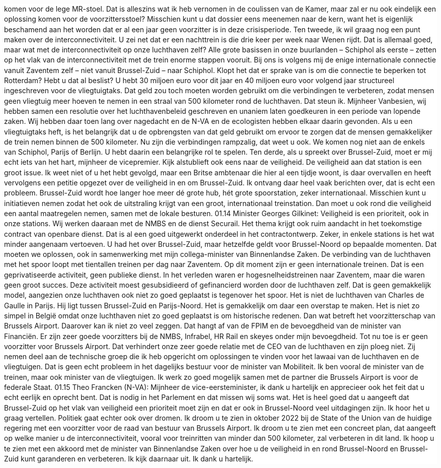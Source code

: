 komen voor de lege MR-stoel. Dat is alleszins wat ik heb vernomen in de coulissen van de Kamer, maar zal er nu ook eindelijk een oplossing komen voor de voorzittersstoel? Misschien kunt u dat dossier eens meenemen naar de kern, want het is eigenlijk beschamend aan het worden dat er al een jaar geen voorzitter is in deze crisisperiode. Ten tweede, ik wil graag nog een punt maken over de interconnectiviteit. U zei net dat er een nachttrein is die drie keer per week naar Wenen rijdt. Dat is allemaal goed, maar wat met de interconnectiviteit op onze luchthaven zelf? Alle grote basissen in onze buurlanden – Schiphol als eerste – zetten op het vlak van de interconnectiviteit met de trein enorme stappen vooruit. Bij ons is volgens mij de enige internationale connectie vanuit Zaventem zelf – niet vanuit Brussel-Zuid – naar Schiphol. Klopt het dat er sprake van is om die connectie te beperken tot Rotterdam? Hebt u dat al beslist? U hebt 30 miljoen euro voor dit jaar en 40 miljoen euro voor volgend jaar structureel ingeschreven voor de vliegtuigtaks. Dat geld zou toch moeten worden gebruikt om die verbindingen te verbeteren, zodat mensen geen vliegtuig meer hoeven te nemen in een straal van 500 kilometer rond de luchthaven. Dat steun ik. Mijnheer Vanbesien, wij hebben samen een resolutie over het luchthavenbeleid geschreven en unaniem laten goedkeuren in een periode van lopende zaken. Wij hebben daar toen lang over nagedacht en de N-VA en de ecologisten hebben elkaar daarin gevonden. Als u een vliegtuigtaks heft, is het belangrijk dat u de opbrengsten van dat geld gebruikt om ervoor te zorgen dat de mensen gemakkelijker de trein nemen binnen de 500 kilometer. Nu zijn die verbindingen rampzalig, dat weet u ook. We komen nog niet aan de enkels van Schiphol, Parijs of Berlijn. U hebt daarin een belangrijke rol te spelen. Ten derde, als u spreekt over Brussel-Zuid, moet er mij echt iets van het hart, mijnheer de vicepremier. Kijk alstublieft ook eens naar de veiligheid. De veiligheid aan dat station is een groot issue. Ik weet niet of u het hebt gevolgd, maar een Britse ambtenaar die hier al een tijdje woont, is daar overvallen en heeft vervolgens een petitie opgezet over de veiligheid in en om Brussel-Zuid. Ik ontvang daar heel vaak berichten over, dat is echt een probleem. Brussel-Zuid wordt hoe langer hoe meer dé grote hub, hét grote spoorstation, zeker internationaal. Misschien kunt u initiatieven nemen zodat het ook de uitstraling krijgt van een groot, internationaal treinstation. Dan moet u ook rond die veiligheid een aantal maatregelen nemen, samen met de lokale besturen. 01.14 Minister Georges Gilkinet: Veiligheid is een prioriteit, ook in onze stations. Wij werken daaraan met de NMBS en de dienst Securail. Het thema krijgt ook ruim aandacht in het toekomstige contract van openbare dienst. Dat is al een goed uitgewerkt onderdeel in het contractontwerp. Zeker, in enkele stations is het wat minder aangenaam vertoeven. U had het over Brussel-Zuid, maar hetzelfde geldt voor Brussel-Noord op bepaalde momenten. Dat moeten we oplossen, ook in samenwerking met mijn collega-minister van Binnenlandse Zaken. De verbinding van de luchthaven met het spoor loopt met tientallen treinen per dag naar Zaventem. Op dit moment zijn er geen internationale treinen. Dat is een geprivatiseerde activiteit, geen publieke dienst. In het verleden waren er hogesnelheidstreinen naar Zaventem, maar die waren geen groot succes. Deze activiteit moest gesubsidieerd of gefinancierd worden door de luchthaven zelf. Dat is geen gemakkelijk model, aangezien onze luchthaven ook niet zo goed geplaatst is tegenover het spoor. Het is niet de luchthaven van Charles de Gaulle in Parijs. Hij ligt tussen Brussel-Zuid en Parijs-Noord. Het is gemakkelijk om daar een overstap te maken. Het is niet zo simpel in België omdat onze luchthaven niet zo goed geplaatst is om historische redenen. Dan wat betreft het voorzitterschap van Brussels Airport. Daarover kan ik niet zo veel zeggen. Dat hangt af van de FPIM en de bevoegdheid van de minister van Financiën. Er zijn zeer goede voorzitters bij de NMBS, Infrabel, HR Rail en skeyes onder mijn bevoegdheid. Tot nu toe is er geen voorzitter voor Brussels Airport. Dat verhindert onze zeer goede relatie met de CEO van de luchthaven en zijn ploeg niet. Zij nemen deel aan de technische groep die ik heb opgericht om oplossingen te vinden voor het lawaai van de luchthaven en de vliegtuigen. Dat is geen echt probleem in het dagelijks bestuur voor de minister van Mobiliteit. Ik ben vooral de minister van de treinen, maar ook minister van de vliegtuigen. Ik werk zo goed mogelijk samen met de partner die Brussels Airport is voor de federale Staat. 01.15 Theo Francken (N-VA): Mijnheer de vice-eersteminister, ik dank u hartelijk en apprecieer ook het feit dat u echt eerlijk en oprecht bent. Dat is nodig in het Parlement en dat missen wij soms wat. Het is heel goed dat u aangeeft dat Brussel-Zuid op het vlak van veiligheid een prioriteit moet zijn en dat er ook in Brussel-Noord veel uitdagingen zijn. Ik hoor het u graag vertellen. Politiek gaat echter ook over dromen. Ik droom u te zien in oktober 2022 bij de State of the Union van de huidige regering met een voorzitter voor de raad van bestuur van Brussels Airport. Ik droom u te zien met een concreet plan, dat aangeeft op welke manier u de interconnectiviteit, vooral voor treinritten van minder dan 500 kilometer, zal verbeteren in dit land. Ik hoop u te zien met een akkoord met de minister van Binnenlandse Zaken over hoe u de veiligheid in en rond Brussel-Noord en Brussel-Zuid kunt garanderen en verbeteren. Ik kijk daarnaar uit. Ik dank u hartelijk.
